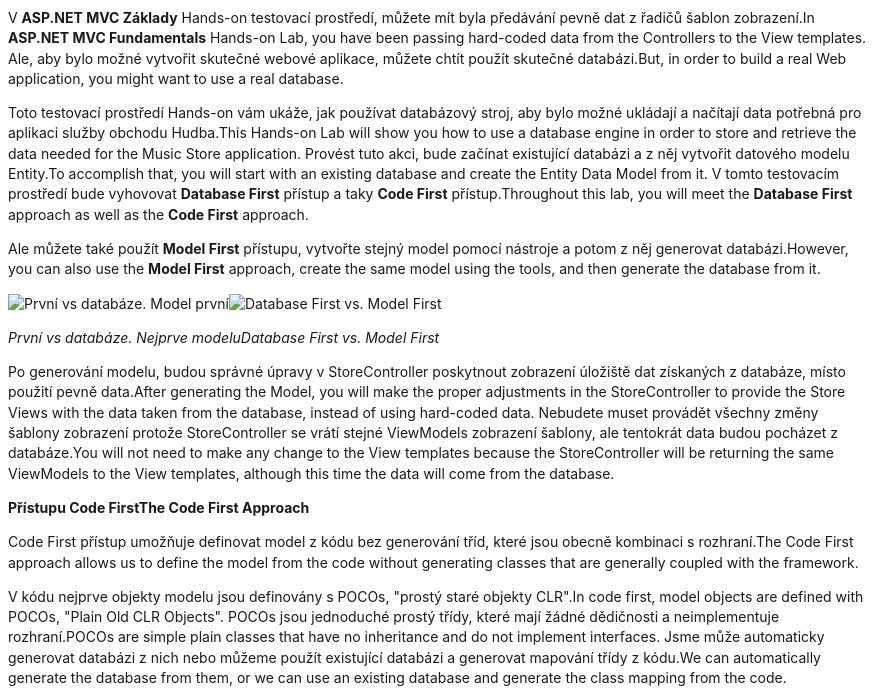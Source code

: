 <span data-ttu-id="e15ae-112">V **ASP.NET MVC Základy** Hands-on testovací prostředí, můžete mít byla předávání pevně dat z řadičů šablon zobrazení.</span><span class="sxs-lookup"><span data-stu-id="e15ae-112">In **ASP.NET MVC Fundamentals** Hands-on Lab, you have been passing hard-coded data from the Controllers to the View templates.</span></span> <span data-ttu-id="e15ae-113">Ale, aby bylo možné vytvořit skutečné webové aplikace, můžete chtít použít skutečné databázi.</span><span class="sxs-lookup"><span data-stu-id="e15ae-113">But, in order to build a real Web application, you might want to use a real database.</span></span>

<span data-ttu-id="e15ae-114">Toto testovací prostředí Hands-on vám ukáže, jak používat databázový stroj, aby bylo možné ukládají a načítají data potřebná pro aplikaci služby obchodu Hudba.</span><span class="sxs-lookup"><span data-stu-id="e15ae-114">This Hands-on Lab will show you how to use a database engine in order to store and retrieve the data needed for the Music Store application.</span></span> <span data-ttu-id="e15ae-115">Provést tuto akci, bude začínat existující databázi a z něj vytvořit datového modelu Entity.</span><span class="sxs-lookup"><span data-stu-id="e15ae-115">To accomplish that, you will start with an existing database and create the Entity Data Model from it.</span></span> <span data-ttu-id="e15ae-116">V tomto testovacím prostředí bude vyhovovat **Database First** přístup a taky **Code First** přístup.</span><span class="sxs-lookup"><span data-stu-id="e15ae-116">Throughout this lab, you will meet the **Database First** approach as well as the **Code First** approach.</span></span>

<span data-ttu-id="e15ae-117">Ale můžete také použít **Model First** přístupu, vytvořte stejný model pomocí nástroje a potom z něj generovat databázi.</span><span class="sxs-lookup"><span data-stu-id="e15ae-117">However, you can also use the **Model First** approach, create the same model using the tools, and then generate the database from it.</span></span>

<span data-ttu-id="e15ae-118">![První vs databáze. Model první](aspnet-mvc-4-models-and-data-access/_static/image1.png "Database First vs. Nejprve modelu")</span><span class="sxs-lookup"><span data-stu-id="e15ae-118">![Database First vs. Model First](aspnet-mvc-4-models-and-data-access/_static/image1.png "Database First vs. Model First")</span></span>

<span data-ttu-id="e15ae-119">*První vs databáze. Nejprve modelu*</span><span class="sxs-lookup"><span data-stu-id="e15ae-119">*Database First vs. Model First*</span></span>

<span data-ttu-id="e15ae-120">Po generování modelu, budou správné úpravy v StoreController poskytnout zobrazení úložiště dat získaných z databáze, místo použití pevně data.</span><span class="sxs-lookup"><span data-stu-id="e15ae-120">After generating the Model, you will make the proper adjustments in the StoreController to provide the Store Views with the data taken from the database, instead of using hard-coded data.</span></span> <span data-ttu-id="e15ae-121">Nebudete muset provádět všechny změny šablony zobrazení protože StoreController se vrátí stejné ViewModels zobrazení šablony, ale tentokrát data budou pocházet z databáze.</span><span class="sxs-lookup"><span data-stu-id="e15ae-121">You will not need to make any change to the View templates because the StoreController will be returning the same ViewModels to the View templates, although this time the data will come from the database.</span></span>

<span data-ttu-id="e15ae-122">**Přístupu Code First**</span><span class="sxs-lookup"><span data-stu-id="e15ae-122">**The Code First Approach**</span></span>

<span data-ttu-id="e15ae-123">Code First přístup umožňuje definovat model z kódu bez generování tříd, které jsou obecně kombinaci s rozhraní.</span><span class="sxs-lookup"><span data-stu-id="e15ae-123">The Code First approach allows us to define the model from the code without generating classes that are generally coupled with the framework.</span></span>

<span data-ttu-id="e15ae-124">V kódu nejprve objekty modelu jsou definovány s POCOs, &quot;prostý staré objekty CLR&quot;.</span><span class="sxs-lookup"><span data-stu-id="e15ae-124">In code first, model objects are defined with POCOs, &quot;Plain Old CLR Objects&quot;.</span></span> <span data-ttu-id="e15ae-125">POCOs jsou jednoduché prostý třídy, které mají žádné dědičnosti a neimplementuje rozhraní.</span><span class="sxs-lookup"><span data-stu-id="e15ae-125">POCOs are simple plain classes that have no inheritance and do not implement interfaces.</span></span> <span data-ttu-id="e15ae-126">Jsme může automaticky generovat databázi z nich nebo můžeme použít existující databázi a generovat mapování třídy z kódu.</span><span class="sxs-lookup"><span data-stu-id="e15ae-126">We can automatically generate the database from them, or we can use an existing database and generate the class mapping from the code.</span></span>
